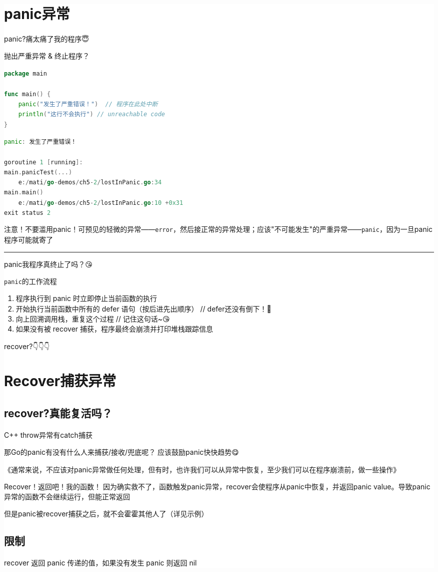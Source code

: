 # panic异常
panic?痛太痛了我的程序😇

抛出严重异常 & 终止程序？
```go
package main

func main() {
    panic("发生了严重错误！")  // 程序在此处中断
    println("这行不会执行") // unreachable code
}
```

```go
panic: 发生了严重错误！

goroutine 1 [running]:
main.panicTest(...)
	e:/mati/go-demos/ch5-2/lostInPanic.go:34
main.main()
	e:/mati/go-demos/ch5-2/lostInPanic.go:10 +0x31
exit status 2
```

注意！不要滥用panic！可预见的轻微的异常——`error`，然后接正常的异常处理；应该"不可能发生"的严重异常——`panic`，因为一旦panic程序可能就寄了

---
panic我程序真终止了吗？😘

`panic`的工作流程
1. 程序执行到 panic 时立即停止当前函数的执行
2. 开始执行当前函数中所有的 defer 语句（按后进先出顺序） // defer还没有倒下！🥰
3. 向上回溯调用栈，重复这个过程 // 记住这句话~😘
4. 如果没有被 recover 捕获，程序最终会崩溃并打印堆栈跟踪信息

recover?👇👇👇

# Recover捕获异常
## recover?真能复活吗？
C++ throw异常有catch捕获

那Go的panic有没有什么人来捕获/接收/兜底呢？
应该鼓励panic快快趋势😋

《通常来说，不应该对panic异常做任何处理，但有时，也许我们可以从异常中恢复，至少我们可以在程序崩溃前，做一些操作》

Recover！返回吧！我的函数！
因为确实救不了，函数触发panic异常，recover会使程序从panic中恢复，并返回panic value。导致panic异常的函数不会继续运行，但能正常返回

但是panic被recover捕获之后，就不会霍霍其他人了（详见示例）

## 限制
recover 返回 panic 传递的值，如果没有发生 panic 则返回 nil
